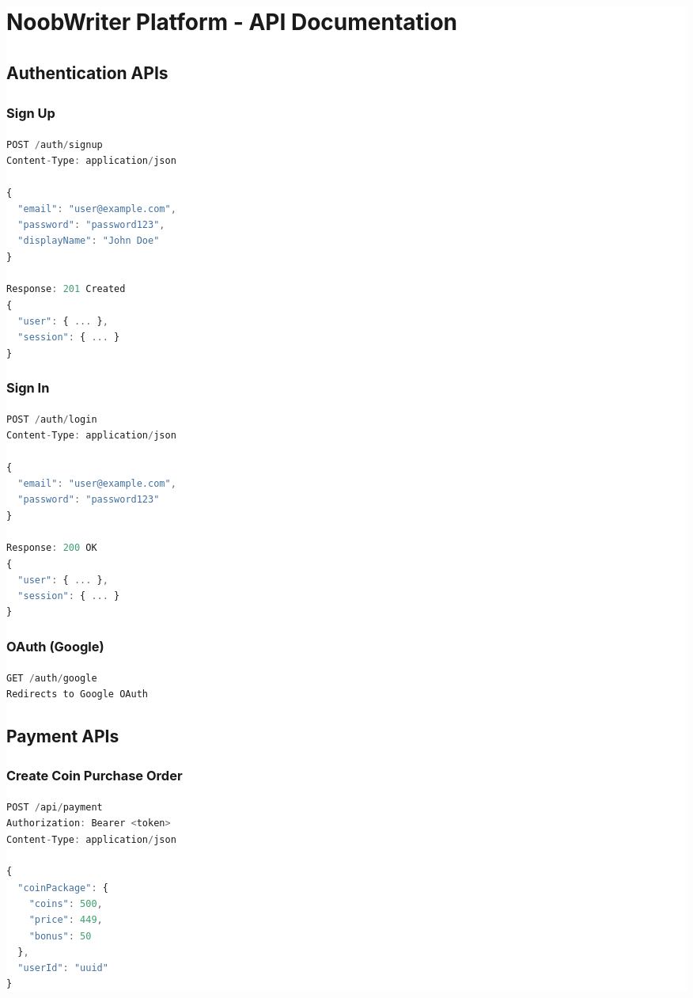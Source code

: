 # NoobWriter Platform - API Documentation

## Authentication APIs

### Sign Up
```typescript
POST /auth/signup
Content-Type: application/json

{
  "email": "user@example.com",
  "password": "password123",
  "displayName": "John Doe"
}

Response: 201 Created
{
  "user": { ... },
  "session": { ... }
}
```

### Sign In
```typescript
POST /auth/login
Content-Type: application/json

{
  "email": "user@example.com",
  "password": "password123"
}

Response: 200 OK
{
  "user": { ... },
  "session": { ... }
}
```

### OAuth (Google)
```typescript
GET /auth/google
Redirects to Google OAuth
```

## Payment APIs

### Create Coin Purchase Order
```typescript
POST /api/payment
Authorization: Bearer <token>
Content-Type: application/json

{
  "coinPackage": {
    "coins": 500,
    "price": 449,
    "bonus": 50
  },
  "userId": "uuid"
}
```